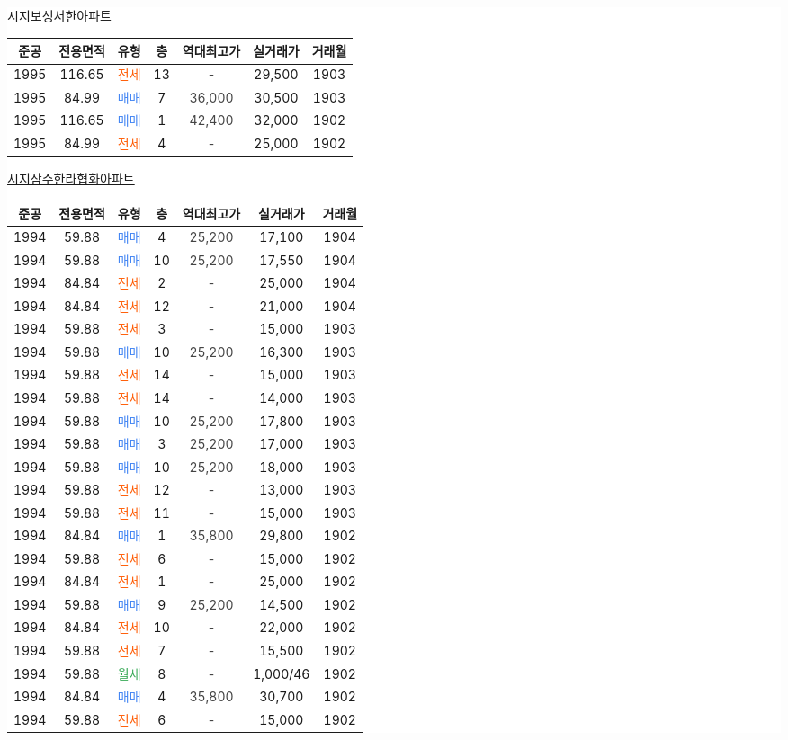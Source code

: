 
[시지보성서한아파트](https://search.naver.com/search.naver?query=%EB%8C%80%EA%B5%AC%EA%B4%91%EC%97%AD%EC%8B%9C+%EC%88%98%EC%84%B1%EA%B5%AC+%EC%8B%A0%EB%A7%A4%EB%8F%99+%EC%8B%9C%EC%A7%80%EB%B3%B4%EC%84%B1%EC%84%9C%ED%95%9C%EC%95%84%ED%8C%8C%ED%8A%B8)

|준공|전용면적|유형|층|역대최고가|실거래가|거래월|
|:---:|:---:|:---:|:---:|:---:|:---:|:---:|
|1995|116.65|<span style="color:#ff5a00">전세</span>|13|<span style="color:#444444">-</span>|29,500|1903|
|1995|84.99|<span style="color:#4285f3">매매</span>|7|<span style="color:#444444">36,000</span>|30,500|1903|
|1995|116.65|<span style="color:#4285f3">매매</span>|1|<span style="color:#444444">42,400</span>|32,000|1902|
|1995|84.99|<span style="color:#ff5a00">전세</span>|4|<span style="color:#444444">-</span>|25,000|1902|

[시지삼주한라협화아파트](https://search.naver.com/search.naver?query=%EB%8C%80%EA%B5%AC%EA%B4%91%EC%97%AD%EC%8B%9C+%EC%88%98%EC%84%B1%EA%B5%AC+%EC%8B%A0%EB%A7%A4%EB%8F%99+%EC%8B%9C%EC%A7%80%EC%82%BC%EC%A3%BC%ED%95%9C%EB%9D%BC%ED%98%91%ED%99%94%EC%95%84%ED%8C%8C%ED%8A%B8)

|준공|전용면적|유형|층|역대최고가|실거래가|거래월|
|:---:|:---:|:---:|:---:|:---:|:---:|:---:|
|1994|59.88|<span style="color:#4285f3">매매</span>|4|<span style="color:#444444">25,200</span>|17,100|1904|
|1994|59.88|<span style="color:#4285f3">매매</span>|10|<span style="color:#444444">25,200</span>|17,550|1904|
|1994|84.84|<span style="color:#ff5a00">전세</span>|2|<span style="color:#444444">-</span>|25,000|1904|
|1994|84.84|<span style="color:#ff5a00">전세</span>|12|<span style="color:#444444">-</span>|21,000|1904|
|1994|59.88|<span style="color:#ff5a00">전세</span>|3|<span style="color:#444444">-</span>|15,000|1903|
|1994|59.88|<span style="color:#4285f3">매매</span>|10|<span style="color:#444444">25,200</span>|16,300|1903|
|1994|59.88|<span style="color:#ff5a00">전세</span>|14|<span style="color:#444444">-</span>|15,000|1903|
|1994|59.88|<span style="color:#ff5a00">전세</span>|14|<span style="color:#444444">-</span>|14,000|1903|
|1994|59.88|<span style="color:#4285f3">매매</span>|10|<span style="color:#444444">25,200</span>|17,800|1903|
|1994|59.88|<span style="color:#4285f3">매매</span>|3|<span style="color:#444444">25,200</span>|17,000|1903|
|1994|59.88|<span style="color:#4285f3">매매</span>|10|<span style="color:#444444">25,200</span>|18,000|1903|
|1994|59.88|<span style="color:#ff5a00">전세</span>|12|<span style="color:#444444">-</span>|13,000|1903|
|1994|59.88|<span style="color:#ff5a00">전세</span>|11|<span style="color:#444444">-</span>|15,000|1903|
|1994|84.84|<span style="color:#4285f3">매매</span>|1|<span style="color:#444444">35,800</span>|29,800|1902|
|1994|59.88|<span style="color:#ff5a00">전세</span>|6|<span style="color:#444444">-</span>|15,000|1902|
|1994|84.84|<span style="color:#ff5a00">전세</span>|1|<span style="color:#444444">-</span>|25,000|1902|
|1994|59.88|<span style="color:#4285f3">매매</span>|9|<span style="color:#444444">25,200</span>|14,500|1902|
|1994|84.84|<span style="color:#ff5a00">전세</span>|10|<span style="color:#444444">-</span>|22,000|1902|
|1994|59.88|<span style="color:#ff5a00">전세</span>|7|<span style="color:#444444">-</span>|15,500|1902|
|1994|59.88|<span style="color:#34a853">월세</span>|8|<span style="color:#444444">-</span>|1,000/46|1902|
|1994|84.84|<span style="color:#4285f3">매매</span>|4|<span style="color:#444444">35,800</span>|30,700|1902|
|1994|59.88|<span style="color:#ff5a00">전세</span>|6|<span style="color:#444444">-</span>|15,000|1902|
